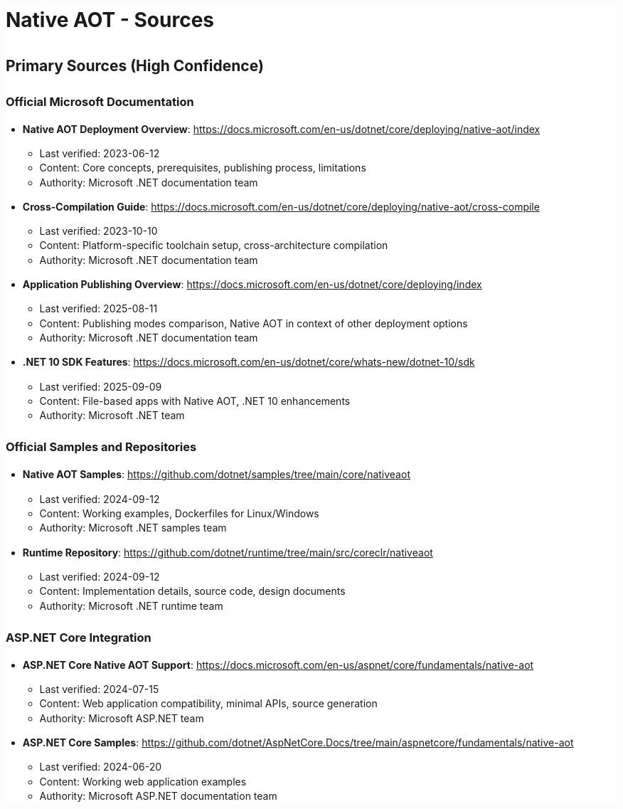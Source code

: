 # Native AOT - Sources

## Primary Sources (High Confidence)

### Official Microsoft Documentation
- **Native AOT Deployment Overview**: https://docs.microsoft.com/en-us/dotnet/core/deploying/native-aot/index
  - Last verified: 2023-06-12
  - Content: Core concepts, prerequisites, publishing process, limitations
  - Authority: Microsoft .NET documentation team

- **Cross-Compilation Guide**: https://docs.microsoft.com/en-us/dotnet/core/deploying/native-aot/cross-compile
  - Last verified: 2023-10-10
  - Content: Platform-specific toolchain setup, cross-architecture compilation
  - Authority: Microsoft .NET documentation team

- **Application Publishing Overview**: https://docs.microsoft.com/en-us/dotnet/core/deploying/index
  - Last verified: 2025-08-11
  - Content: Publishing modes comparison, Native AOT in context of other deployment options
  - Authority: Microsoft .NET documentation team

- **.NET 10 SDK Features**: https://docs.microsoft.com/en-us/dotnet/core/whats-new/dotnet-10/sdk
  - Last verified: 2025-09-09
  - Content: File-based apps with Native AOT, .NET 10 enhancements
  - Authority: Microsoft .NET team

### Official Samples and Repositories
- **Native AOT Samples**: https://github.com/dotnet/samples/tree/main/core/nativeaot
  - Last verified: 2024-09-12
  - Content: Working examples, Dockerfiles for Linux/Windows
  - Authority: Microsoft .NET samples team

- **Runtime Repository**: https://github.com/dotnet/runtime/tree/main/src/coreclr/nativeaot
  - Last verified: 2024-09-12
  - Content: Implementation details, source code, design documents
  - Authority: Microsoft .NET runtime team

### ASP.NET Core Integration
- **ASP.NET Core Native AOT Support**: https://docs.microsoft.com/en-us/aspnet/core/fundamentals/native-aot
  - Last verified: 2024-07-15
  - Content: Web application compatibility, minimal APIs, source generation
  - Authority: Microsoft ASP.NET team

- **ASP.NET Core Samples**: https://github.com/dotnet/AspNetCore.Docs/tree/main/aspnetcore/fundamentals/native-aot
  - Last verified: 2024-06-20
  - Content: Working web application examples
  - Authority: Microsoft ASP.NET documentation team

